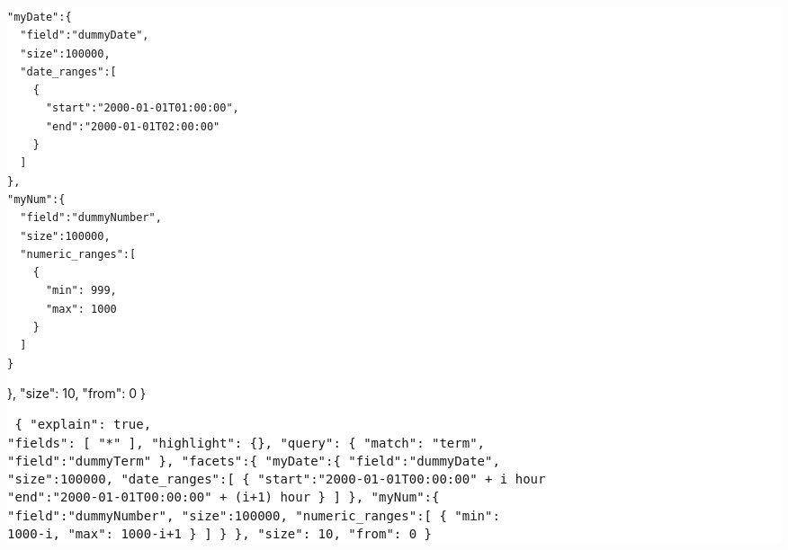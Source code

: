     "myDate":{
      "field":"dummyDate",
      "size":100000,
      "date_ranges":[
        {
          "start":"2000-01-01T01:00:00",
          "end":"2000-01-01T02:00:00"
        }
      ]
    },
    "myNum":{
      "field":"dummyNumber",
      "size":100000,
      "numeric_ranges":[
        {
          "min": 999,
          "max": 1000
        }
      ]
    }
  },
  "size": 10,
  "from": 0
}
			</pre>
		</td>
		<td style="vertical-align: top; width: 20%;">
			<pre>
{
  "explain": true,
  "fields": [
    "*"
  ],
  "highlight": {},
  "query": {
    "match": "term",
    "field":"dummyTerm"
  },
  "facets":{
    "myDate":{
      "field":"dummyDate",
      "size":100000,
      "date_ranges":[
        {
          "start":"2000-01-01T00:00:00" + i hour
          "end":"2000-01-01T00:00:00" + (i+1) hour
        }
      ]
    },
    "myNum":{
      "field":"dummyNumber",
      "size":100000,
      "numeric_ranges":[
        {
          "min": 1000-i,
          "max": 1000-i+1
        }
      ]
    }
  },
  "size": 10,
  "from": 0
}
			</pre>